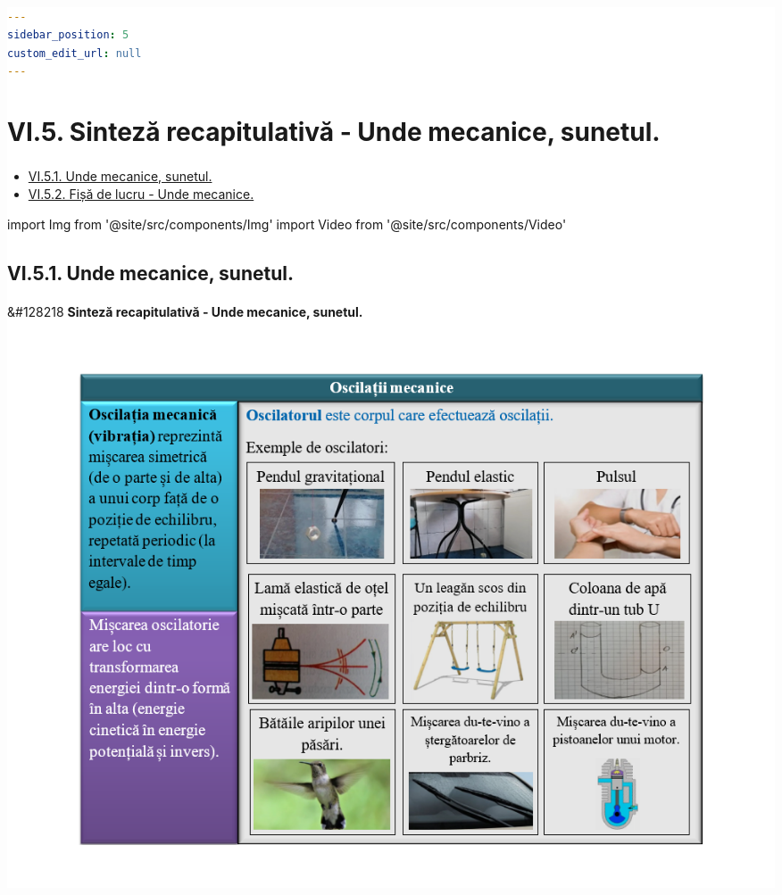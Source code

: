 ```yaml
---
sidebar_position: 5
custom_edit_url: null
---
```


# VI.5. Sinteză recapitulativă - Unde mecanice, sunetul.



<ul class="table-of-contents table-of-contents__left-border"><li><a href="#vi51-unde-mecanice-sunetul" class="table-of-contents__link toc-highlight">VI.5.1. Unde mecanice, sunetul.</a></li><li><a href="#vi52-fișă-de-lucru---unde-mecanice" class="table-of-contents__link toc-highlight">VI.5.2. Fișă de lucru - Unde mecanice.</a></li></ul>



import Img from '@site/src/components/Img'
import Video from '@site/src/components/Video'


## VI.5.1. Unde mecanice, sunetul.


<div class="alert alert--primary" role="alert">

&#128218 **Sinteză recapitulativă - Unde mecanice, sunetul.**



<Img className="img-responsive4" src="fizica/clasa7/capitolul6/VI-5-unde-mecanice-sunetul-poza1-schema-mentala-oscilatii-mecanice.png" width="1000" height="616" lazy={false} />
